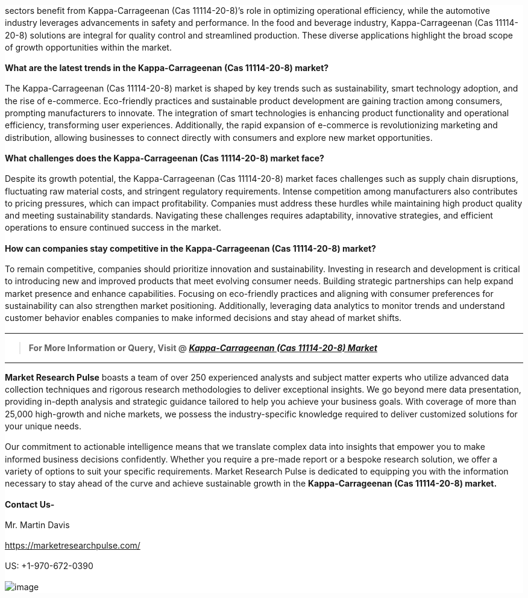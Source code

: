 sectors benefit from Kappa-Carrageenan (Cas 11114-20-8)&rsquo;s role in optimizing operational efficiency, while the automotive industry leverages advancements in safety and performance. In the food and beverage industry, Kappa-Carrageenan (Cas 11114-20-8) solutions are integral for quality control and streamlined production. These diverse applications highlight the broad scope of growth opportunities within the market.</p><p><strong>What are the latest trends in the Kappa-Carrageenan (Cas 11114-20-8) market?</strong></p><p>The Kappa-Carrageenan (Cas 11114-20-8) market is shaped by key trends such as sustainability, smart technology adoption, and the rise of e-commerce. Eco-friendly practices and sustainable product development are gaining traction among consumers, prompting manufacturers to innovate. The integration of smart technologies is enhancing product functionality and operational efficiency, transforming user experiences. Additionally, the rapid expansion of e-commerce is revolutionizing marketing and distribution, allowing businesses to connect directly with consumers and explore new market opportunities.</p><p><strong>What challenges does the Kappa-Carrageenan (Cas 11114-20-8) market face?</strong></p><p>Despite its growth potential, the Kappa-Carrageenan (Cas 11114-20-8) market faces challenges such as supply chain disruptions, fluctuating raw material costs, and stringent regulatory requirements. Intense competition among manufacturers also contributes to pricing pressures, which can impact profitability. Companies must address these hurdles while maintaining high product quality and meeting sustainability standards. Navigating these challenges requires adaptability, innovative strategies, and efficient operations to ensure continued success in the market.</p><p><strong>How can companies stay competitive in the Kappa-Carrageenan (Cas 11114-20-8) market?</strong></p><p>To remain competitive, companies should prioritize innovation and sustainability. Investing in research and development is critical to introducing new and improved products that meet evolving consumer needs. Building strategic partnerships can help expand market presence and enhance capabilities. Focusing on eco-friendly practices and aligning with consumer preferences for sustainability can also strengthen market positioning. Additionally, leveraging data analytics to monitor trends and understand customer behavior enables companies to make informed decisions and stay ahead of market shifts.</p><hr /><blockquote><p><strong>For More Information or Query, Visit @&nbsp;<em><a href="https://marketresearchpulse.com/report/146470/kappa-carrageenan-cas-11114-20-8-market?utm_source=Linkedin&utm_medium=091">Kappa-Carrageenan (Cas 11114-20-8) Market</a></em></strong></p></blockquote><hr /><p><strong>Market Research Pulse</strong> boasts a team of over 250 experienced analysts and subject matter experts who utilize advanced data collection techniques and rigorous research methodologies to deliver exceptional insights. We go beyond mere data presentation, providing in-depth analysis and strategic guidance tailored to help you achieve your business goals. With coverage of more than 25,000 high-growth and niche markets, we possess the industry-specific knowledge required to deliver customized solutions for your unique needs.</p><p>Our commitment to actionable intelligence means that we translate complex data into insights that empower you to make informed business decisions confidently. Whether you require a pre-made report or a bespoke research solution, we offer a variety of options to suit your specific requirements. Market Research Pulse is dedicated to equipping you with the information necessary to stay ahead of the curve and achieve sustainable growth in the <strong>Kappa-Carrageenan (Cas 11114-20-8) market.</strong></p><p><strong>Contact Us-</strong></p><p>Mr. Martin Davis</p><p>https://marketresearchpulse.com/</p><p>US: +1-970-672-0390</p>
![image](https://github.com/user-attachments/assets/7dd7706b-ab52-496a-a2ab-5a3f03422f8d)
